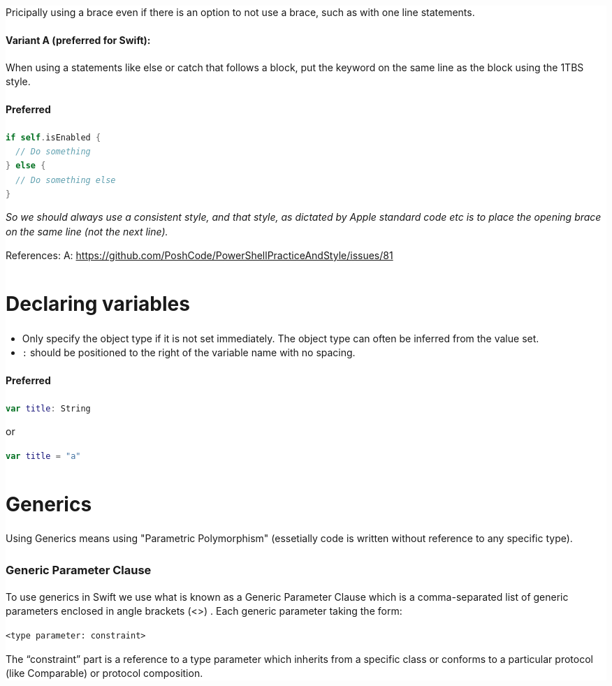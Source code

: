 Pricipally using a brace even if there is an option to not use a brace, such as with one line statements.

#### Variant A (preferred for Swift):

When using a statements like else or catch  that follows a block, put the keyword on the same line as the block using the 1TBS style.

#### Preferred
```swift
if self.isEnabled {
  // Do something
} else {
  // Do something else
}
```

*So we should always use a consistent style, and that style, as dictated by Apple standard code etc is to place the opening brace on the same line (not the next line).*

References: 
A: https://github.com/PoshCode/PowerShellPracticeAndStyle/issues/81

Declaring variables
======

* Only specify the object type if it is not set immediately. The object type can often be inferred from the value set.
* `:` should be positioned to the right of the variable name with no spacing.

#### Preferred
```swift
var title: String
```
or
```swift
var title = "a"
```

Generics
======

Using Generics means using "Parametric Polymorphism" (essetially code is written without reference to any specific type).

### Generic Parameter Clause

To use generics in Swift we use what is known as a Generic Parameter Clause which is a comma-separated list of generic parameters enclosed in angle brackets (<>) . Each generic parameter taking the form:

```
<type parameter: constraint>
```

 The “constraint” part is a reference to a type parameter which inherits from a specific class or conforms to a particular protocol (like Comparable) or protocol composition.
